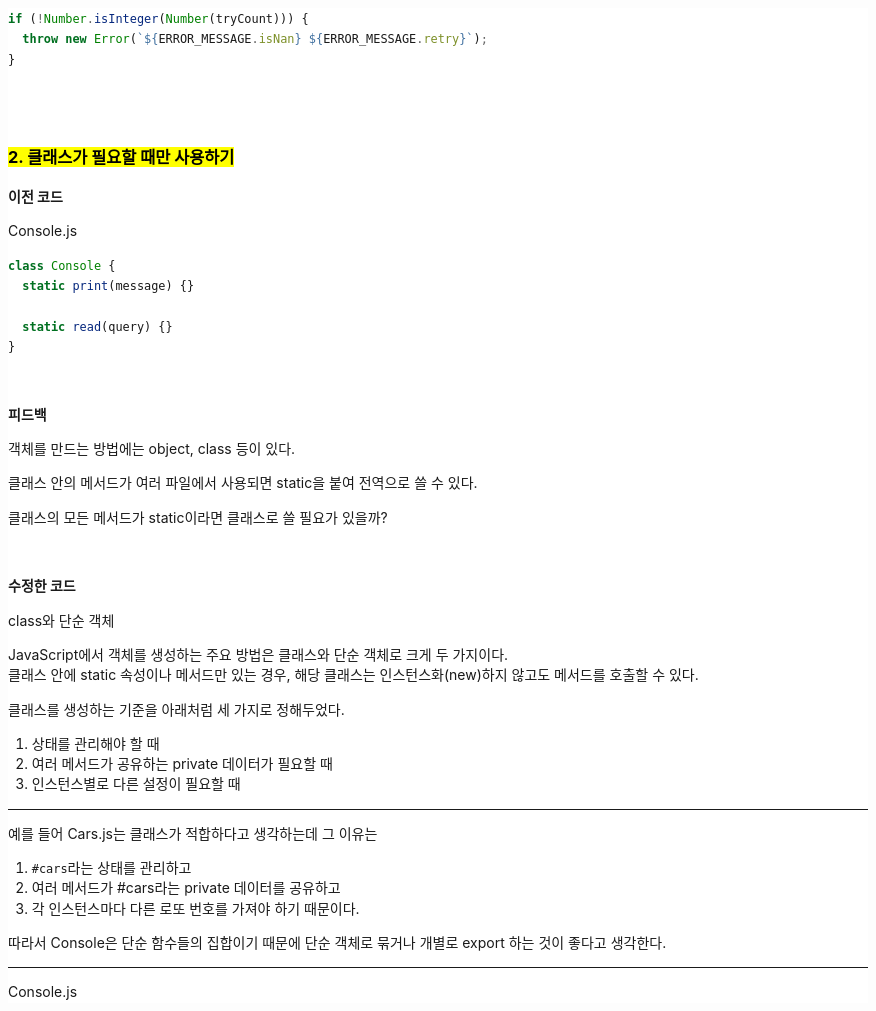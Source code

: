 ```js
if (!Number.isInteger(Number(tryCount))) {
  throw new Error(`${ERROR_MESSAGE.isNan} ${ERROR_MESSAGE.retry}`);
}
```

<br>
<br>

### <mark class="yellow">2. 클래스가 필요할 때만 사용하기</mark>

**이전 코드**

Console.js

```js
class Console {
  static print(message) {}

  static read(query) {}
}
```

<br>

**피드백**

객체를 만드는 방법에는 object, class 등이 있다.

클래스 안의 메서드가 여러 파일에서 사용되면 static을 붙여 전역으로 쓸 수 있다.

클래스의 모든 메서드가 static이라면 클래스로 쓸 필요가 있을까?

<br>

**수정한 코드**

class와 단순 객체

JavaScript에서 객체를 생성하는 주요 방법은 클래스와 단순 객체로 크게 두 가지이다.  
클래스 안에 static 속성이나 메서드만 있는 경우, 해당 클래스는 인스턴스화(new)하지 않고도 메서드를 호출할 수 있다.

클래스를 생성하는 기준을 아래처럼 세 가지로 정해두었다.

1. 상태를 관리해야 할 때
2. 여러 메서드가 공유하는 private 데이터가 필요할 때
3. 인스턴스별로 다른 설정이 필요할 때

---

예를 들어 Cars.js는 클래스가 적합하다고 생각하는데 그 이유는

1. `#cars`라는 상태를 관리하고
2. 여러 메서드가 #cars라는 private 데이터를 공유하고
3. 각 인스턴스마다 다른 로또 번호를 가져야 하기 때문이다.

따라서 Console은 단순 함수들의 집합이기 때문에 단순 객체로 묶거나 개별로 export 하는 것이 좋다고 생각한다.

---

Console.js
